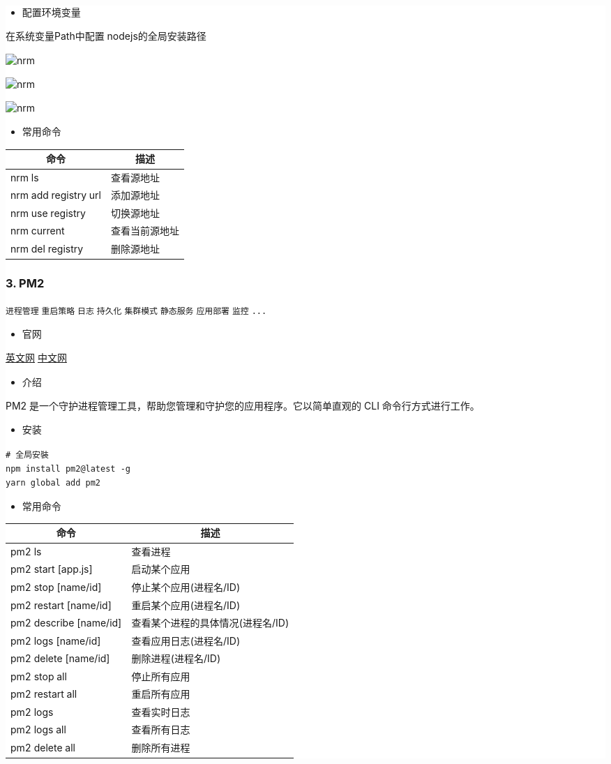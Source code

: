 - 配置环境变量  

在系统变量Path中配置 nodejs的全局安装路径

![nrm](/public/img/Verdaccio.assets/nrm①.png)

![nrm](/public/img/Verdaccio.assets/nrm②.png)

![nrm](/public/img/Verdaccio.assets/nrm③.png)

- 常用命令

| 命令 | 描述 |
|------|-----|
| nrm ls | 查看源地址 |
| nrm add registry url | 添加源地址 |
| nrm use registry | 切换源地址 |
| nrm current | 查看当前源地址 |
| nrm del registry | 删除源地址 |

### 3. PM2

`进程管理` `重启策略` `日志` `持久化`  `集群模式` `静态服务` `应用部署` `监控` `...`

- 官网

[英文网](https://pm2.io/)
[中文网](https://pm2.fenxianglu.cn/)

- 介绍

PM2 是一个守护进程管理工具，帮助您管理和守护您的应用程序。它以简单直观的 C​​LI 命令行方式进行工作。

- 安装

``` shell
# 全局安裝
npm install pm2@latest -g
yarn global add pm2
```

- 常用命令

| 命令 | 描述 |
|------|-----|
| pm2 ls | 查看进程 |
| pm2 start [app.js] | 启动某个应用 |
| pm2 stop [name/id] | 停止某个应用(进程名/ID) |
| pm2 restart [name/id] | 重启某个应用(进程名/ID) |
| pm2 describe [name/id] | 查看某个进程的具体情况(进程名/ID) |
| pm2 logs [name/id] | 查看应用日志(进程名/ID) |
| pm2 delete [name/id] | 删除进程(进程名/ID) |
| pm2 stop all | 停止所有应用 |
| pm2 restart all | 重启所有应用 |
| pm2 logs | 查看实时日志 |
| pm2 logs all | 查看所有日志 |
| pm2 delete all | 删除所有进程 |